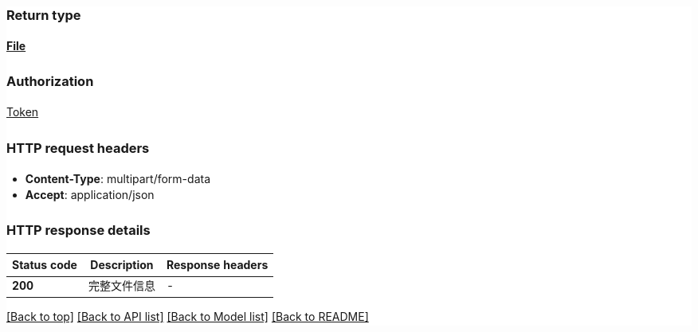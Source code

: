 ### Return type

[**File**](File.md)

### Authorization

[Token](../README.md#Token)

### HTTP request headers

 - **Content-Type**: multipart/form-data
 - **Accept**: application/json

### HTTP response details

| Status code | Description | Response headers |
|-------------|-------------|------------------|
**200** | 完整文件信息 |  -  |

[[Back to top]](#) [[Back to API list]](../README.md#documentation-for-api-endpoints) [[Back to Model list]](../README.md#documentation-for-models) [[Back to README]](../README.md)

